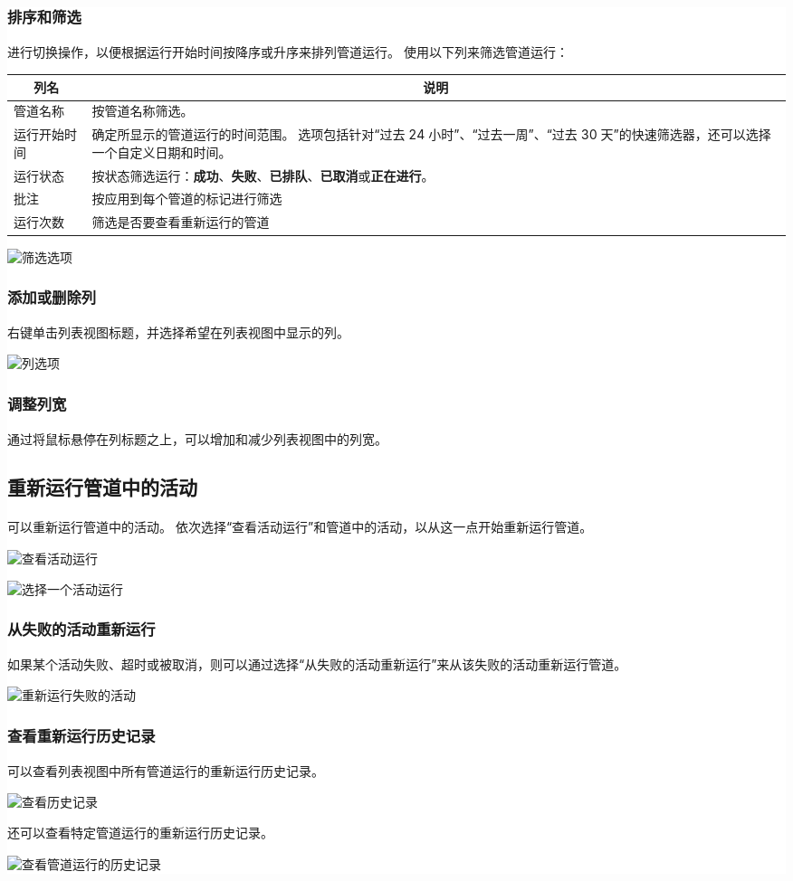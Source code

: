 ### <a name="order-and-filter"></a>排序和筛选

进行切换操作，以便根据运行开始时间按降序或升序来排列管道运行。 使用以下列来筛选管道运行：

| **列名** | **说明** |
| --- | --- |
| 管道名称 | 按管道名称筛选。 |
| 运行开始时间 |  确定所显示的管道运行的时间范围。 选项包括针对“过去 24 小时”、“过去一周”、“过去 30 天”的快速筛选器，还可以选择一个自定义日期和时间。   |
| 运行状态 | 按状态筛选运行：**成功**、**失败**、**已排队**、**已取消**或**正在进行**。 |
| 批注 | 按应用到每个管道的标记进行筛选 |
| 运行次数 | 筛选是否要查看重新运行的管道 |

![筛选选项](media/monitor-visually/filter.png)

### <a name="add-or-remove-columns"></a>添加或删除列
右键单击列表视图标题，并选择希望在列表视图中显示的列。

![列选项](media/monitor-visually/columns.png)

### <a name="adjust-column-widths"></a>调整列宽
通过将鼠标悬停在列标题之上，可以增加和减少列表视图中的列宽。

## <a name="rerun-activities-inside-a-pipeline"></a>重新运行管道中的活动

可以重新运行管道中的活动。 依次选择“查看活动运行”和管道中的活动，以从这一点开始重新运行管道。

![查看活动运行](media/monitor-visually/rerun-activities-image1.png)

![选择一个活动运行](media/monitor-visually/rerun-activities-image2.png)

### <a name="rerun-from-failed-activity"></a>从失败的活动重新运行

如果某个活动失败、超时或被取消，则可以通过选择“从失败的活动重新运行”来从该失败的活动重新运行管道。

![重新运行失败的活动](media/monitor-visually/rerun-failed-activity.png)

### <a name="view-rerun-history"></a>查看重新运行历史记录

可以查看列表视图中所有管道运行的重新运行历史记录。

![查看历史记录](media/monitor-visually/rerun-history-image1.png)

还可以查看特定管道运行的重新运行历史记录。

![查看管道运行的历史记录](media/monitor-visually/rerun-history-image2.png)
